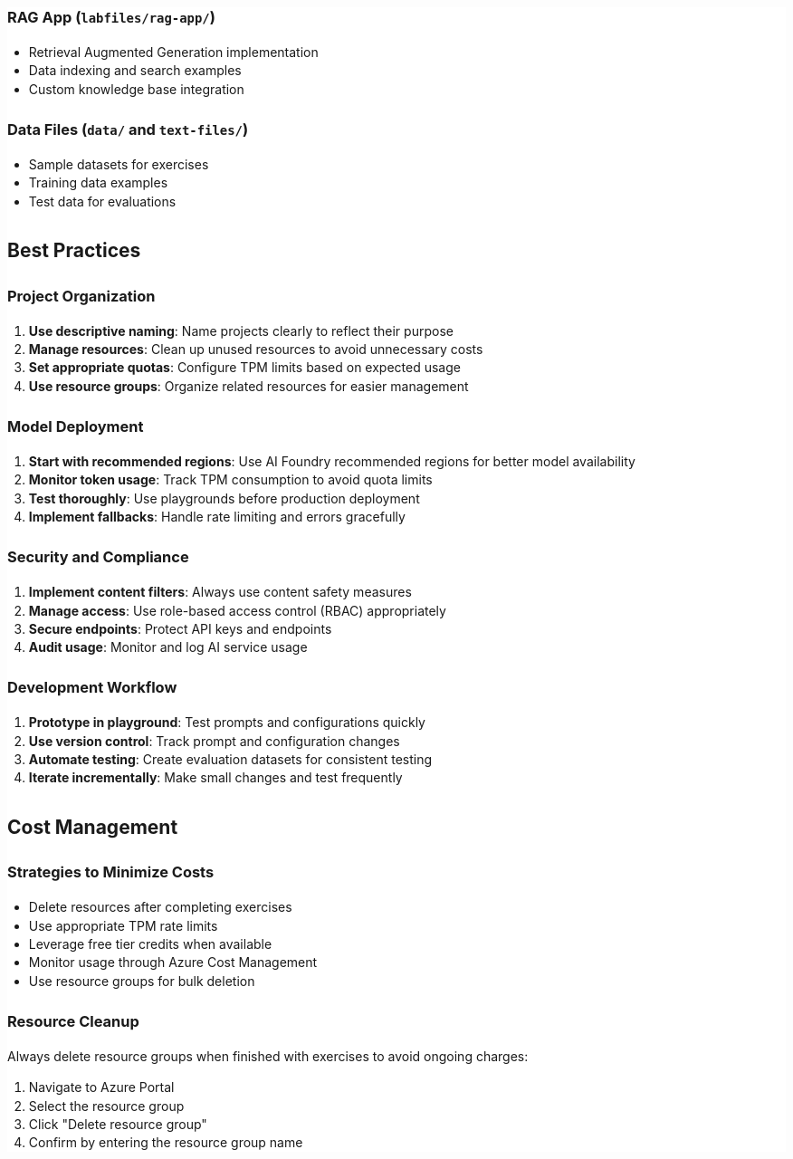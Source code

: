 ### RAG App (`labfiles/rag-app/`)
- Retrieval Augmented Generation implementation
- Data indexing and search examples
- Custom knowledge base integration

### Data Files (`data/` and `text-files/`)
- Sample datasets for exercises
- Training data examples
- Test data for evaluations

## Best Practices

### Project Organization
1. **Use descriptive naming**: Name projects clearly to reflect their purpose
2. **Manage resources**: Clean up unused resources to avoid unnecessary costs
3. **Set appropriate quotas**: Configure TPM limits based on expected usage
4. **Use resource groups**: Organize related resources for easier management

### Model Deployment
1. **Start with recommended regions**: Use AI Foundry recommended regions for better model availability
2. **Monitor token usage**: Track TPM consumption to avoid quota limits
3. **Test thoroughly**: Use playgrounds before production deployment
4. **Implement fallbacks**: Handle rate limiting and errors gracefully

### Security and Compliance
1. **Implement content filters**: Always use content safety measures
2. **Manage access**: Use role-based access control (RBAC) appropriately
3. **Secure endpoints**: Protect API keys and endpoints
4. **Audit usage**: Monitor and log AI service usage

### Development Workflow
1. **Prototype in playground**: Test prompts and configurations quickly
2. **Use version control**: Track prompt and configuration changes
3. **Automate testing**: Create evaluation datasets for consistent testing
4. **Iterate incrementally**: Make small changes and test frequently

## Cost Management

### Strategies to Minimize Costs
- Delete resources after completing exercises
- Use appropriate TPM rate limits
- Leverage free tier credits when available
- Monitor usage through Azure Cost Management
- Use resource groups for bulk deletion

### Resource Cleanup
Always delete resource groups when finished with exercises to avoid ongoing charges:
1. Navigate to Azure Portal
2. Select the resource group
3. Click "Delete resource group"
4. Confirm by entering the resource group name
